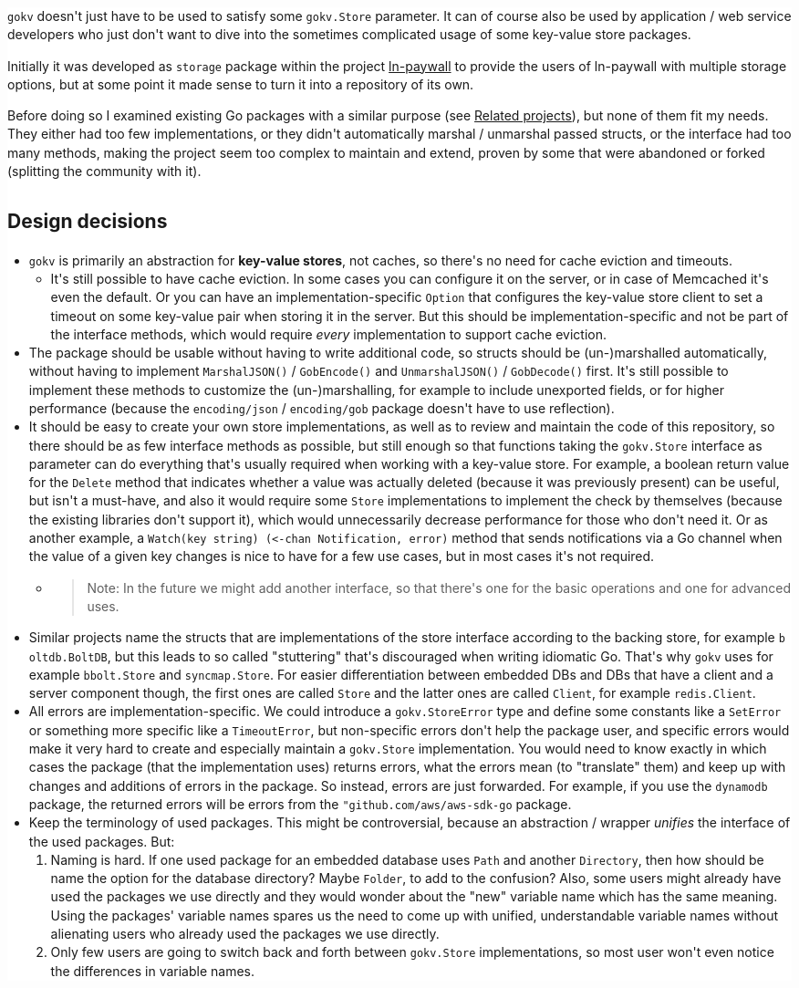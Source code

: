 `gokv` doesn't just have to be used to satisfy some `gokv.Store` parameter. It can of course also be used by application / web service developers who just don't want to dive into the sometimes complicated usage of some key-value store packages.

Initially it was developed as `storage` package within the project [ln-paywall](https://github.com/philippgille/ln-paywall) to provide the users of ln-paywall with multiple storage options, but at some point it made sense to turn it into a repository of its own.

Before doing so I examined existing Go packages with a similar purpose (see [Related projects](#related-projects)), but none of them fit my needs. They either had too few implementations, or they didn't automatically marshal / unmarshal passed structs, or the interface had too many methods, making the project seem too complex to maintain and extend, proven by some that were abandoned or forked (splitting the community with it).

Design decisions
----------------

- `gokv` is primarily an abstraction for **key-value stores**, not caches, so there's no need for cache eviction and timeouts.
  - It's still possible to have cache eviction. In some cases you can configure it on the server, or in case of Memcached it's even the default. Or you can have an implementation-specific `Option` that configures the key-value store client to set a timeout on some key-value pair when storing it in the server. But this should be implementation-specific and not be part of the interface methods, which would require *every* implementation to support cache eviction.
- The package should be usable without having to write additional code, so structs should be (un-)marshalled automatically, without having to implement `MarshalJSON()` / `GobEncode()` and `UnmarshalJSON()` / `GobDecode()` first. It's still possible to implement these methods to customize the (un-)marshalling, for example to include unexported fields, or for higher performance (because the `encoding/json` / `encoding/gob` package doesn't have to use reflection).
- It should be easy to create your own store implementations, as well as to review and maintain the code of this repository, so there should be as few interface methods as possible, but still enough so that functions taking the `gokv.Store` interface as parameter can do everything that's usually required when working with a key-value store. For example, a boolean return value for the `Delete` method that indicates whether a value was actually deleted (because it was previously present) can be useful, but isn't a must-have, and also it would require some `Store` implementations to implement the check by themselves (because the existing libraries don't support it), which would unnecessarily decrease performance for those who don't need it. Or as another example, a `Watch(key string) (<-chan Notification, error)` method that sends notifications via a Go channel when the value of a given key changes is nice to have for a few use cases, but in most cases it's not required.
  - > Note: In the future we might add another interface, so that there's one for the basic operations and one for advanced uses.
- Similar projects name the structs that are implementations of the store interface according to the backing store, for example `boltdb.BoltDB`, but this leads to so called "stuttering" that's discouraged when writing idiomatic Go. That's why `gokv` uses for example `bbolt.Store` and `syncmap.Store`. For easier differentiation between embedded DBs and DBs that have a client and a server component though, the first ones are called `Store` and the latter ones are called `Client`, for example `redis.Client`.
- All errors are implementation-specific. We could introduce a `gokv.StoreError` type and define some constants like a `SetError` or something more specific like a `TimeoutError`, but non-specific errors don't help the package user, and specific errors would make it very hard to create and especially maintain a `gokv.Store` implementation. You would need to know exactly in which cases the package (that the implementation uses) returns errors, what the errors mean (to "translate" them) and keep up with changes and additions of errors in the package. So instead, errors are just forwarded. For example, if you use the `dynamodb` package, the returned errors will be errors from the `"github.com/aws/aws-sdk-go` package.
- Keep the terminology of used packages. This might be controversial, because an abstraction / wrapper *unifies* the interface of the used packages. But:
    1. Naming is hard. If one used package for an embedded database uses `Path` and another `Directory`, then how should be name the option for the database directory? Maybe `Folder`, to add to the confusion? Also, some users might already have used the packages we use directly and they would wonder about the "new" variable name which has the same meaning.  
    Using the packages' variable names spares us the need to come up with unified, understandable variable names without alienating users who already used the packages we use directly.
    2. Only few users are going to switch back and forth between `gokv.Store` implementations, so most user won't even notice the differences in variable names.